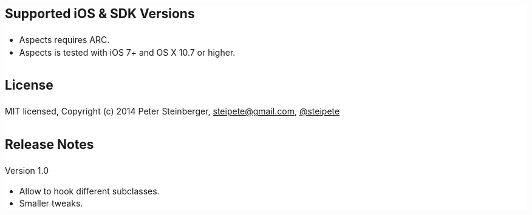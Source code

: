 
Supported iOS & SDK Versions
-----------------------------

* Aspects requires ARC.
* Aspects is tested with iOS 7+ and OS X 10.7 or higher.

License
-------
MIT licensed, Copyright (c) 2014 Peter Steinberger, steipete@gmail.com, [@steipete](http://twitter.com/steipete)


Release Notes
-----------------

Version 1.0

- Allow to hook different subclasses.
- Smaller tweaks.

